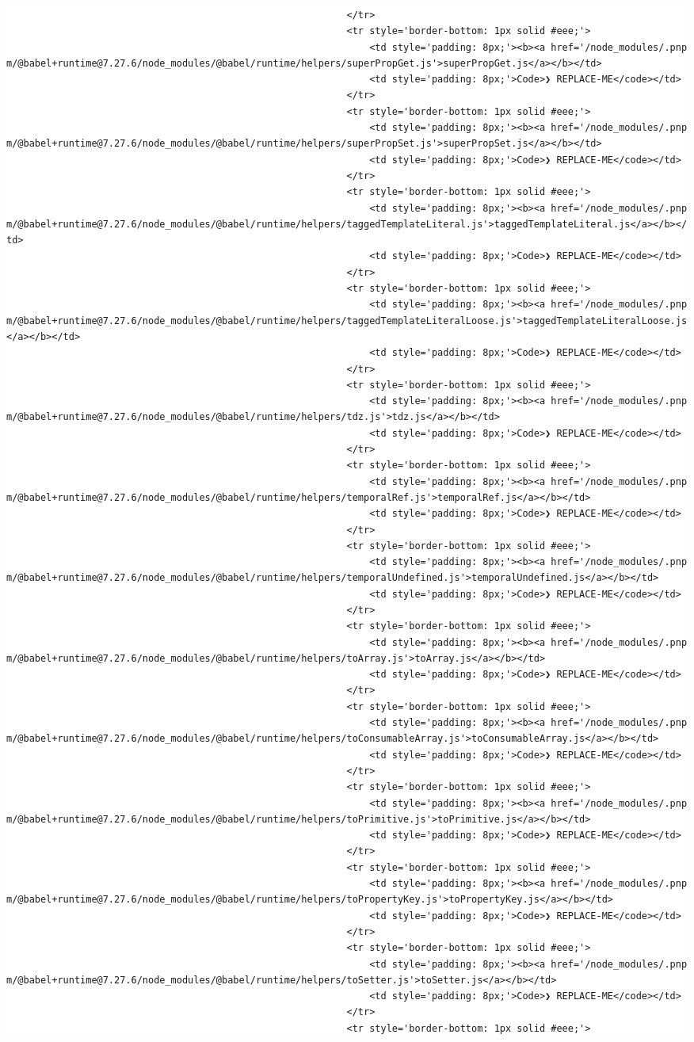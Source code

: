																</tr>
																<tr style='border-bottom: 1px solid #eee;'>
																	<td style='padding: 8px;'><b><a href='/node_modules/.pnpm/@babel+runtime@7.27.6/node_modules/@babel/runtime/helpers/superPropGet.js'>superPropGet.js</a></b></td>
																	<td style='padding: 8px;'>Code>❯ REPLACE-ME</code></td>
																</tr>
																<tr style='border-bottom: 1px solid #eee;'>
																	<td style='padding: 8px;'><b><a href='/node_modules/.pnpm/@babel+runtime@7.27.6/node_modules/@babel/runtime/helpers/superPropSet.js'>superPropSet.js</a></b></td>
																	<td style='padding: 8px;'>Code>❯ REPLACE-ME</code></td>
																</tr>
																<tr style='border-bottom: 1px solid #eee;'>
																	<td style='padding: 8px;'><b><a href='/node_modules/.pnpm/@babel+runtime@7.27.6/node_modules/@babel/runtime/helpers/taggedTemplateLiteral.js'>taggedTemplateLiteral.js</a></b></td>
																	<td style='padding: 8px;'>Code>❯ REPLACE-ME</code></td>
																</tr>
																<tr style='border-bottom: 1px solid #eee;'>
																	<td style='padding: 8px;'><b><a href='/node_modules/.pnpm/@babel+runtime@7.27.6/node_modules/@babel/runtime/helpers/taggedTemplateLiteralLoose.js'>taggedTemplateLiteralLoose.js</a></b></td>
																	<td style='padding: 8px;'>Code>❯ REPLACE-ME</code></td>
																</tr>
																<tr style='border-bottom: 1px solid #eee;'>
																	<td style='padding: 8px;'><b><a href='/node_modules/.pnpm/@babel+runtime@7.27.6/node_modules/@babel/runtime/helpers/tdz.js'>tdz.js</a></b></td>
																	<td style='padding: 8px;'>Code>❯ REPLACE-ME</code></td>
																</tr>
																<tr style='border-bottom: 1px solid #eee;'>
																	<td style='padding: 8px;'><b><a href='/node_modules/.pnpm/@babel+runtime@7.27.6/node_modules/@babel/runtime/helpers/temporalRef.js'>temporalRef.js</a></b></td>
																	<td style='padding: 8px;'>Code>❯ REPLACE-ME</code></td>
																</tr>
																<tr style='border-bottom: 1px solid #eee;'>
																	<td style='padding: 8px;'><b><a href='/node_modules/.pnpm/@babel+runtime@7.27.6/node_modules/@babel/runtime/helpers/temporalUndefined.js'>temporalUndefined.js</a></b></td>
																	<td style='padding: 8px;'>Code>❯ REPLACE-ME</code></td>
																</tr>
																<tr style='border-bottom: 1px solid #eee;'>
																	<td style='padding: 8px;'><b><a href='/node_modules/.pnpm/@babel+runtime@7.27.6/node_modules/@babel/runtime/helpers/toArray.js'>toArray.js</a></b></td>
																	<td style='padding: 8px;'>Code>❯ REPLACE-ME</code></td>
																</tr>
																<tr style='border-bottom: 1px solid #eee;'>
																	<td style='padding: 8px;'><b><a href='/node_modules/.pnpm/@babel+runtime@7.27.6/node_modules/@babel/runtime/helpers/toConsumableArray.js'>toConsumableArray.js</a></b></td>
																	<td style='padding: 8px;'>Code>❯ REPLACE-ME</code></td>
																</tr>
																<tr style='border-bottom: 1px solid #eee;'>
																	<td style='padding: 8px;'><b><a href='/node_modules/.pnpm/@babel+runtime@7.27.6/node_modules/@babel/runtime/helpers/toPrimitive.js'>toPrimitive.js</a></b></td>
																	<td style='padding: 8px;'>Code>❯ REPLACE-ME</code></td>
																</tr>
																<tr style='border-bottom: 1px solid #eee;'>
																	<td style='padding: 8px;'><b><a href='/node_modules/.pnpm/@babel+runtime@7.27.6/node_modules/@babel/runtime/helpers/toPropertyKey.js'>toPropertyKey.js</a></b></td>
																	<td style='padding: 8px;'>Code>❯ REPLACE-ME</code></td>
																</tr>
																<tr style='border-bottom: 1px solid #eee;'>
																	<td style='padding: 8px;'><b><a href='/node_modules/.pnpm/@babel+runtime@7.27.6/node_modules/@babel/runtime/helpers/toSetter.js'>toSetter.js</a></b></td>
																	<td style='padding: 8px;'>Code>❯ REPLACE-ME</code></td>
																</tr>
																<tr style='border-bottom: 1px solid #eee;'>